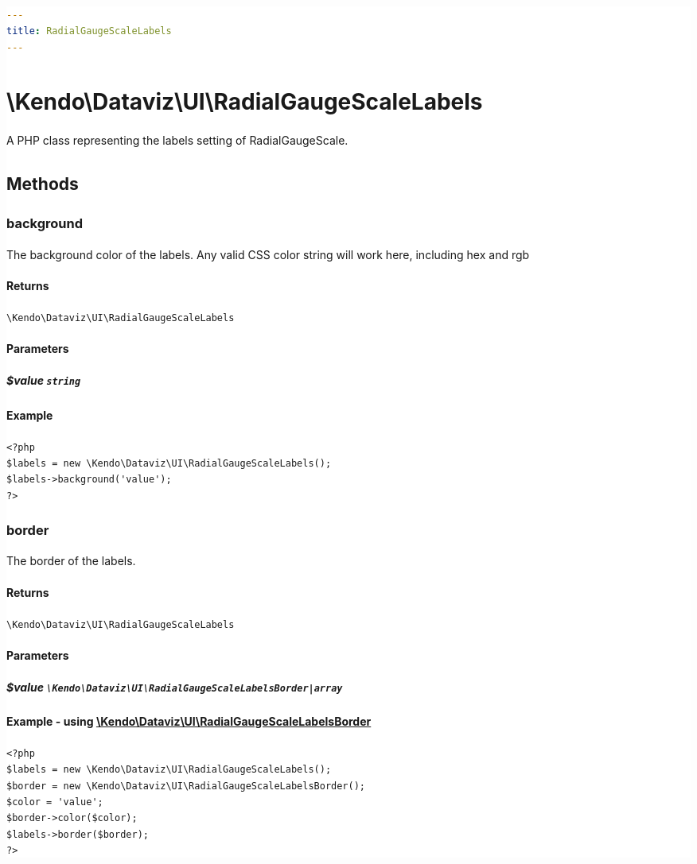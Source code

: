 ```yaml
---
title: RadialGaugeScaleLabels
---
```


# \Kendo\Dataviz\UI\RadialGaugeScaleLabels

A PHP class representing the labels setting of RadialGaugeScale.


## Methods

### background
The background color of the labels.
Any valid CSS color string will work here, including hex and rgb

#### Returns
`\Kendo\Dataviz\UI\RadialGaugeScaleLabels`

#### Parameters

##### $value `string`



#### Example 
    <?php
    $labels = new \Kendo\Dataviz\UI\RadialGaugeScaleLabels();
    $labels->background('value');
    ?>

### border

The border of the labels.

#### Returns
`\Kendo\Dataviz\UI\RadialGaugeScaleLabels`

#### Parameters

##### $value `\Kendo\Dataviz\UI\RadialGaugeScaleLabelsBorder|array`


#### Example - using [\Kendo\Dataviz\UI\RadialGaugeScaleLabelsBorder](/api/wrappers/php/Kendo/Dataviz/UI/RadialGaugeScaleLabelsBorder)
    <?php
    $labels = new \Kendo\Dataviz\UI\RadialGaugeScaleLabels();
    $border = new \Kendo\Dataviz\UI\RadialGaugeScaleLabelsBorder();
    $color = 'value';
    $border->color($color);
    $labels->border($border);
    ?>
